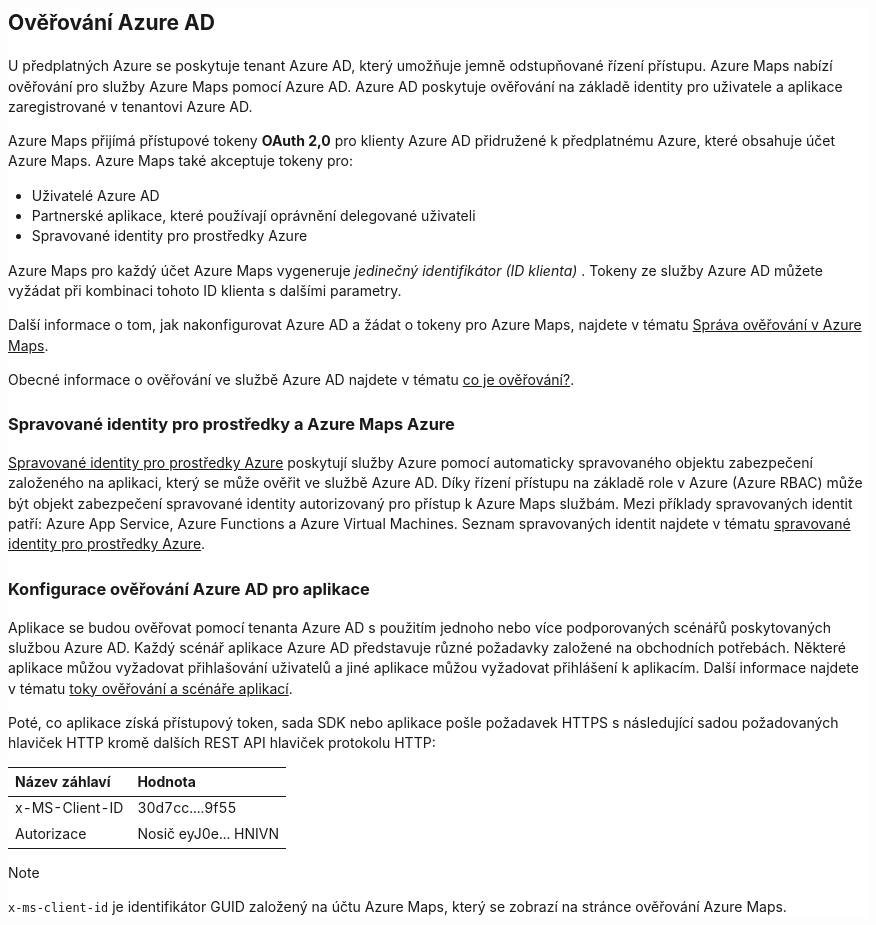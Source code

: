 ## <a name="azure-ad-authentication"></a>Ověřování Azure AD

U předplatných Azure se poskytuje tenant Azure AD, který umožňuje jemně odstupňované řízení přístupu. Azure Maps nabízí ověřování pro služby Azure Maps pomocí Azure AD. Azure AD poskytuje ověřování na základě identity pro uživatele a aplikace zaregistrované v tenantovi Azure AD.

Azure Maps přijímá přístupové tokeny **OAuth 2,0** pro klienty Azure AD přidružené k předplatnému Azure, které obsahuje účet Azure Maps. Azure Maps také akceptuje tokeny pro:

* Uživatelé Azure AD
* Partnerské aplikace, které používají oprávnění delegované uživateli
* Spravované identity pro prostředky Azure

Azure Maps pro každý účet Azure Maps vygeneruje *jedinečný identifikátor (ID klienta)* . Tokeny ze služby Azure AD můžete vyžádat při kombinaci tohoto ID klienta s dalšími parametry.

Další informace o tom, jak nakonfigurovat Azure AD a žádat o tokeny pro Azure Maps, najdete v tématu [Správa ověřování v Azure Maps](./how-to-manage-authentication.md).

Obecné informace o ověřování ve službě Azure AD najdete v tématu [co je ověřování?](../active-directory/develop/authentication-vs-authorization.md).

### <a name="managed-identities-for-azure-resources-and-azure-maps"></a>Spravované identity pro prostředky a Azure Maps Azure

[Spravované identity pro prostředky Azure](../active-directory/managed-identities-azure-resources/overview.md) poskytují služby Azure pomocí automaticky spravovaného objektu zabezpečení založeného na aplikaci, který se může ověřit ve službě Azure AD. Díky řízení přístupu na základě role v Azure (Azure RBAC) může být objekt zabezpečení spravované identity autorizovaný pro přístup k Azure Maps službám. Mezi příklady spravovaných identit patří: Azure App Service, Azure Functions a Azure Virtual Machines. Seznam spravovaných identit najdete v tématu [spravované identity pro prostředky Azure](../active-directory/managed-identities-azure-resources/services-support-managed-identities.md).

### <a name="configuring-application-azure-ad-authentication"></a>Konfigurace ověřování Azure AD pro aplikace

Aplikace se budou ověřovat pomocí tenanta Azure AD s použitím jednoho nebo více podporovaných scénářů poskytovaných službou Azure AD. Každý scénář aplikace Azure AD představuje různé požadavky založené na obchodních potřebách. Některé aplikace můžou vyžadovat přihlašování uživatelů a jiné aplikace můžou vyžadovat přihlášení k aplikacím. Další informace najdete v tématu [toky ověřování a scénáře aplikací](../active-directory/develop/authentication-flows-app-scenarios.md).

Poté, co aplikace získá přístupový token, sada SDK nebo aplikace pošle požadavek HTTPS s následující sadou požadovaných hlaviček HTTP kromě dalších REST API hlaviček protokolu HTTP:

| Název záhlaví    | Hodnota               |
| :------------- | :------------------ |
| x-MS-Client-ID | 30d7cc....9f55        |
| Autorizace  | Nosič eyJ0e... HNIVN |

> [!NOTE]
> `x-ms-client-id` je identifikátor GUID založený na účtu Azure Maps, který se zobrazí na stránce ověřování Azure Maps.
